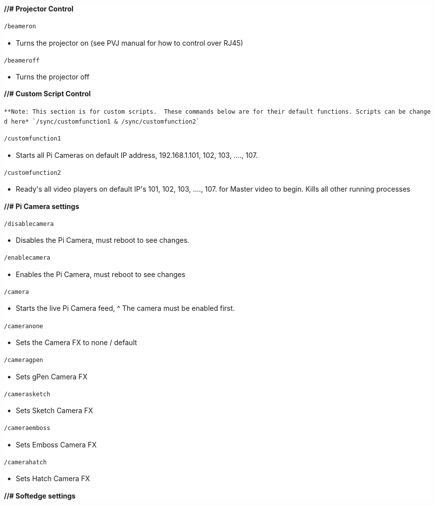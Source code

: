 **//# Projector Control**

`/beameron`

- Turns the projector on (see PVJ manual for how to control over RJ45)

`/beameroff`

- Turns the projector off



**//# Custom Script Control**

	**Note: This section is for custom scripts.  These commands below are for their default functions. Scripts can be changed here* `/sync/customfunction1 & /sync/customfunction2`



`/customfunction1`

- Starts all Pi Cameras on default IP address, 192.168.1.101, 102, 103, ...., 107.  

`/customfunction2`

- Ready's all video players on default IP's 101, 102, 103, ...., 107.  for Master video to begin. Kills all other running processes



**//# Pi Camera settings**

`/disablecamera`

- Disables the Pi Camera, must reboot to see changes.

`/enablecamera`

- Enables the Pi Camera, must reboot to see changes

`/camera`

- Starts the live Pi Camera feed, ^ The camera must be enabled first.

`/cameranone`

- Sets the Camera FX to none / default

`/cameragpen`

- Sets gPen Camera FX

`/camerasketch`

- Sets Sketch Camera FX

`/cameraemboss`

- Sets Emboss Camera FX

`/camerahatch`

- Sets Hatch Camera FX



**//# Softedge settings**
